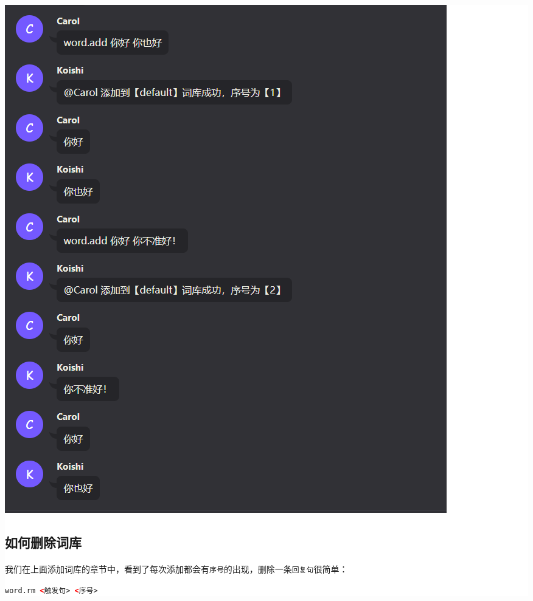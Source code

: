 ![截图](./src/dad0298b9f8ae0a299d3680bc653814b.png)

## 如何删除词库

我们在上面添加词库的章节中，看到了每次添加都会有`序号`的出现，删除一条`回复句`很简单：

```html
word.rm <触发句> <序号>
```
